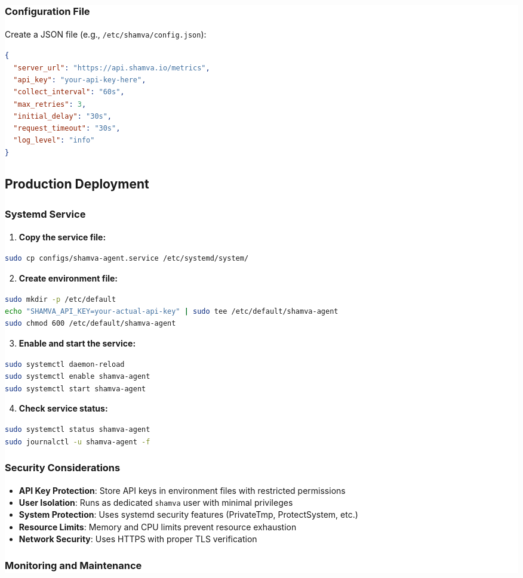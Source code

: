 ### Configuration File

Create a JSON file (e.g., `/etc/shamva/config.json`):

```json
{
  "server_url": "https://api.shamva.io/metrics",
  "api_key": "your-api-key-here",
  "collect_interval": "60s",
  "max_retries": 3,
  "initial_delay": "30s",
  "request_timeout": "30s",
  "log_level": "info"
}
```

## Production Deployment

### Systemd Service

1. **Copy the service file:**
```bash
sudo cp configs/shamva-agent.service /etc/systemd/system/
```

2. **Create environment file:**
```bash
sudo mkdir -p /etc/default
echo "SHAMVA_API_KEY=your-actual-api-key" | sudo tee /etc/default/shamva-agent
sudo chmod 600 /etc/default/shamva-agent
```

3. **Enable and start the service:**
```bash
sudo systemctl daemon-reload
sudo systemctl enable shamva-agent
sudo systemctl start shamva-agent
```

4. **Check service status:**
```bash
sudo systemctl status shamva-agent
sudo journalctl -u shamva-agent -f
```

### Security Considerations

- **API Key Protection**: Store API keys in environment files with restricted permissions
- **User Isolation**: Runs as dedicated `shamva` user with minimal privileges
- **System Protection**: Uses systemd security features (PrivateTmp, ProtectSystem, etc.)
- **Resource Limits**: Memory and CPU limits prevent resource exhaustion
- **Network Security**: Uses HTTPS with proper TLS verification

### Monitoring and Maintenance
